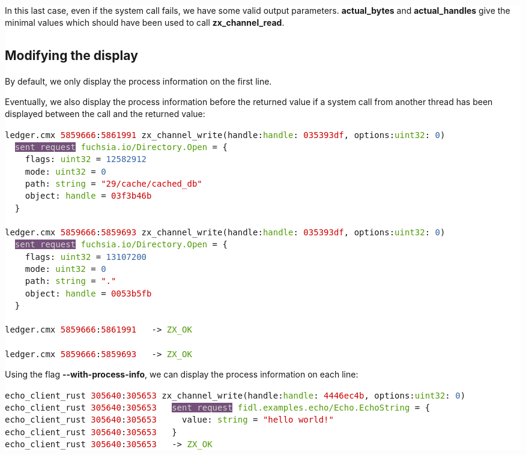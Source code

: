 In this last case, even if the system call fails, we have some valid output
parameters. **actual_bytes** and **actual_handles** give the minimal values
which should have been used to call **zx_channel_read**.

## Modifying the display

By default, we only display the process information on the first line.

Eventually, we also display the process information before the returned value if
a system call from another thread has been displayed between the call and the
returned value:

<pre>ledger.cmx <font color="#CC0000">5859666</font>:<font color="#CC0000">5861991</font> zx_channel_write(handle:<font color="#4E9A06">handle</font>: <font color="#CC0000">035393df</font>, options:<font color="#4E9A06">uint32</font>: <font color="#3465A4">0</font>)
  <span style="background-color:#75507B"><font color="#D3D7CF">sent request</font></span> <font color="#4E9A06">fuchsia.io/Directory.Open</font> = {
    flags: <font color="#4E9A06">uint32</font> = <font color="#3465A4">12582912</font>
    mode: <font color="#4E9A06">uint32</font> = <font color="#3465A4">0</font>
    path: <font color="#4E9A06">string</font> = <font color="#CC0000">&quot;29/cache/cached_db&quot;</font>
    object: <font color="#4E9A06">handle</font> = <font color="#CC0000">03f3b46b</font>
  }

ledger.cmx <font color="#CC0000">5859666</font>:<font color="#CC0000">5859693</font> zx_channel_write(handle:<font color="#4E9A06">handle</font>: <font color="#CC0000">035393df</font>, options:<font color="#4E9A06">uint32</font>: <font color="#3465A4">0</font>)
  <span style="background-color:#75507B"><font color="#D3D7CF">sent request</font></span> <font color="#4E9A06">fuchsia.io/Directory.Open</font> = {
    flags: <font color="#4E9A06">uint32</font> = <font color="#3465A4">13107200</font>
    mode: <font color="#4E9A06">uint32</font> = <font color="#3465A4">0</font>
    path: <font color="#4E9A06">string</font> = <font color="#CC0000">&quot;.&quot;</font>
    object: <font color="#4E9A06">handle</font> = <font color="#CC0000">0053b5fb</font>
  }

ledger.cmx <font color="#CC0000">5859666</font>:<font color="#CC0000">5861991</font>   -&gt; <font color="#4E9A06">ZX_OK</font>

ledger.cmx <font color="#CC0000">5859666</font>:<font color="#CC0000">5859693</font>   -&gt; <font color="#4E9A06">ZX_OK</font>
</pre>

Using the flag **--with-process-info**, we can display the process information
on each line:

<pre>echo_client_rust <font color="#CC0000">305640</font>:<font color="#CC0000">305653</font> zx_channel_write(handle:<font color="#4E9A06">handle</font>: <font color="#CC0000">4446ec4b</font>, options:<font color="#4E9A06">uint32</font>: <font color="#3465A4">0</font>)
echo_client_rust <font color="#CC0000">305640</font>:<font color="#CC0000">305653</font>   <span style="background-color:#75507B"><font color="#D3D7CF">sent request</font></span> <font color="#4E9A06">fidl.examples.echo/Echo.EchoString</font> = {
echo_client_rust <font color="#CC0000">305640</font>:<font color="#CC0000">305653</font>     value: <font color="#4E9A06">string</font> = <font color="#CC0000">&quot;hello world!&quot;</font>
echo_client_rust <font color="#CC0000">305640</font>:<font color="#CC0000">305653</font>   }
echo_client_rust <font color="#CC0000">305640</font>:<font color="#CC0000">305653</font>   -&gt; <font color="#4E9A06">ZX_OK</font>
</pre>
